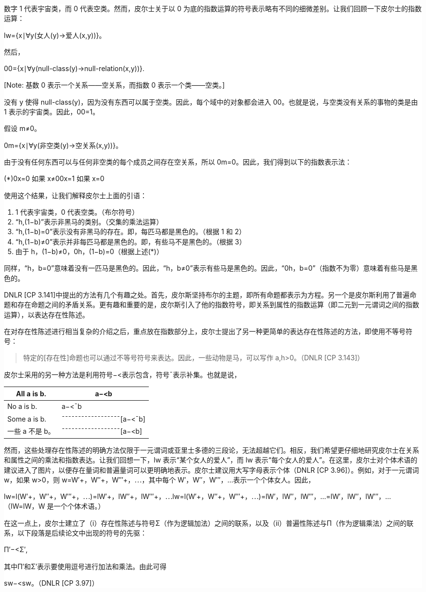 数字 1 代表宇宙类，而 0 代表空类。然而，皮尔士关于以 0 为底的指数运算的符号表示略有不同的细微差别。让我们回顾一下皮尔士的指数运算：

lw={x∣∀y(女人(y)→爱人(x,y))}。

 然后，

00={x∣∀y(null-class(y)→null-relation(x,y))}.

[Note: 基数 0 表示一个关系——空关系，而指数 0 表示一个类——空类。]

没有 y 使得 null-class(y)，因为没有东西可以属于空类。因此，每个域中的对象都会进入 00。也就是说，与空类没有关系的事物的类是由 1 表示的宇宙类。因此，00=1。

 假设 m≠0。

0m={x∣∀y(非空类(y)→空关系(x,y))}。

由于没有任何东西可以与任何非空类的每个成员之间存在空关系，所以 0m=0。因此，我们得到以下的指数表示法：

 (*)0x=0 如果 x≠00x=1 如果 x=0

使用这个结果，让我们解释皮尔士上面的引语：

1. 1 代表宇宙类，0 代表空类。（布尔符号）
2. “h,(1−b)”表示非黑马的类别。（交集的乘法运算）
3. “h,(1−b)=0”表示没有非黑马的存在。即，每匹马都是黑色的。（根据 1 和 2）
4. “h,(1−b)≠0”表示并非每匹马都是黑色的。即，有些马不是黑色的。（根据 3）
5. 由于 h，(1−b)≠0，0h，(1−b)=0（根据上述(*)）

同样，“h，b=0”意味着没有一匹马是黑色的。因此，“h，b≠0”表示有些马是黑色的。因此，“0h，b=0”（指数不为零）意味着有些马是黑色的。

DNLR [CP 3.141]中提出的方法有几个有趣之处。首先，皮尔斯坚持布尔的主题，即所有命题都表示为方程。另一个是皮尔斯利用了普遍命题和存在命题之间的矛盾关系。更有趣和重要的是，皮尔斯引入了他的指数符号，即关系到属性的指数运算（即二元到一元谓词之间的指数运算），以表达存在性陈述。

在对存在性陈述进行相当复杂的介绍之后，重点放在指数部分上，皮尔士提出了另一种更简单的表达存在性陈述的方法，即使用不等号符号：

> 特定的[存在性]命题也可以通过不等号符号来表达。因此，一些动物是马，可以写作 a,h>0。（DNLR [CP 3.143]）

皮尔士采用的另一种方法是利用符号−<表示包含，符号¯表示补集。也就是说，

| All a is b.     | a−<b                                         |
| ----------------- | ----------------------------------------------- |
| No a is b.      | a−<¯b                                       |
| Some a is b.    | ¯¯¯¯¯¯¯¯¯¯¯¯¯¯¯¯¯¯[a−<¯b] |
| 一些 a 不是 b。 | ¯¯¯¯¯¯¯¯¯¯¯¯¯¯¯¯¯¯[a−<b]   |

然而，这些处理存在性陈述的明确方法仅限于一元谓词或亚里士多德的三段论，无法超越它们。相反，我们希望更仔细地研究皮尔士在关系和属性之间的乘法和指数表达。让我们回想一下，lw 表示“某个女人的爱人”，而 lw 表示“每个女人的爱人”。在这里，皮尔士对个体术语的建议进入了图片，以便存在量词和普遍量词可以更明确地表示。皮尔士建议用大写字母表示个体（DNLR [CP 3.96]）。例如，对于一元谓词 w，如果 w>0，则 w=W′+，W′′+，W′′′+，⋯，其中每个 W′，W′′，W′′′，…表示一个个体女人。因此，

lw=l(W′+，W′′+，W′′′+，⋯)=lW′+，lW′′+，lW′′′+，⋯lw=l(W′+，W′′+，W′′′+，⋯)=lW′，lW′′，lW′′′，…=lW′，lW′′，lW′′′，…（lW=lW，W 是一个个体术语。）

在这一点上，皮尔士建立了（i）存在性陈述与符号Σ（作为逻辑加法）之间的联系，以及（ii）普遍性陈述与Π（作为逻辑乘法）之间的联系，以下段落是后续论文中出现的符号的先驱：

Π′−<Σ′,

其中Π′和Σ′表示要使用逗号进行加法和乘法。由此可得

 sw−<sw。（DNLR [CP 3.97]）
